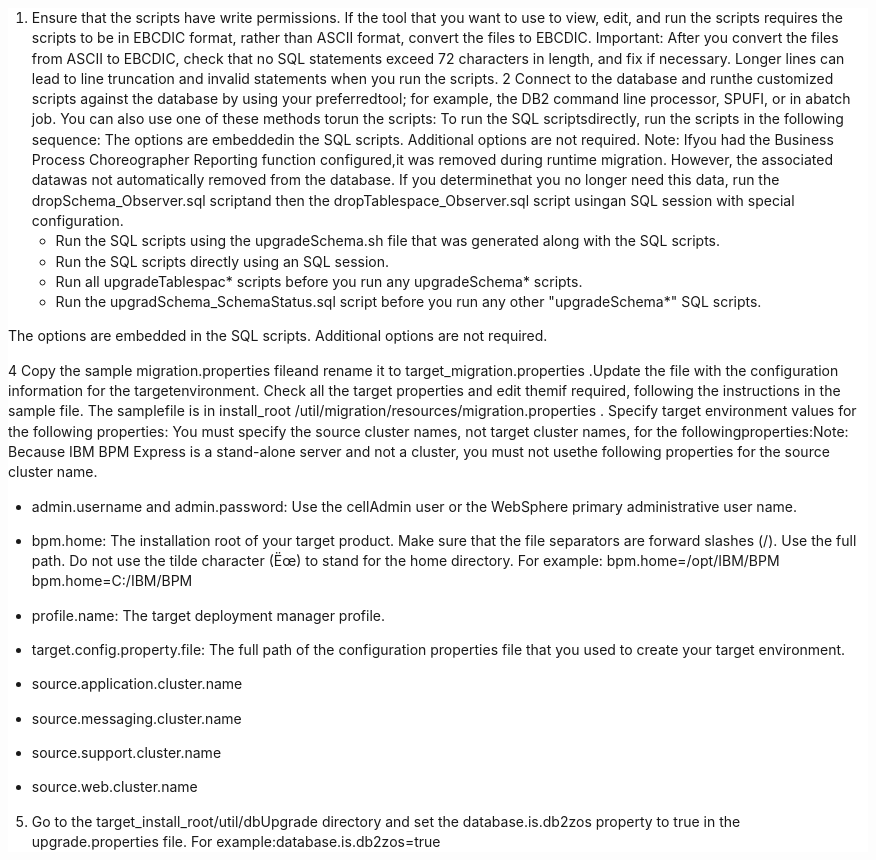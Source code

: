 1. Ensure that the scripts have write
permissions. If the tool that you want to use to view, edit, and run
the scripts requires the scripts to be in EBCDIC format, rather than
ASCII format, convert the files to EBCDIC.  Important: After you convert the files from ASCII to EBCDIC,
check that no SQL statements exceed 72 characters in length, and fix
if necessary. Longer lines can lead to line truncation and invalid
statements when you run the scripts.
2 Connect to the database and runthe customized scripts against the database by using your preferredtool; for example, the DB2 command line processor, SPUFI, or in abatch job. You can also use one of these methods torun the scripts: To run the SQL scriptsdirectly, run the scripts in the following sequence: The options are embeddedin the SQL scripts. Additional options are not required. Note: Ifyou had the Business Process Choreographer Reporting function configured,it was removed during runtime migration. However, the associated datawas not automatically removed from the database. If you determinethat you no longer need this data, run the dropSchema\_Observer.sql scriptand then the dropTablespace\_Observer.sql script usingan SQL session with special configuration.
    - Run the SQL scripts using the upgradeSchema.sh file
that was generated along with the SQL scripts.
    - Run the SQL scripts directly using an SQL session.
    - Run all upgradeTablespac* scripts before
you run any upgradeSchema* scripts.
    - Run the upgradSchema\_SchemaStatus.sql script
before you run any other "upgradeSchema*" SQL scripts.

The options are embedded
in the SQL scripts. Additional options are not required.

4 Copy the sample migration.properties fileand rename it to target\_migration.properties .Update the file with the configuration information for the targetenvironment. Check all the target properties and edit themif required, following the instructions in the sample file. The samplefile is in install\_root /util/migration/resources/migration.properties . Specify target environment values for the following properties: You must specify the source cluster names, not target cluster names, for the followingproperties:Note: Because IBM BPM Express is a stand-alone server and not a cluster, you must not usethe following properties for the source cluster name.

- admin.username and admin.password: Use the cellAdmin
user or the WebSphere primary administrative user name.
- bpm.home: The installation root of your target product. Make sure that the
file separators are forward slashes (/). Use the full path. Do not use the tilde character (Ëœ) to
stand for the home directory. For example:
bpm.home=/opt/IBM/BPM
bpm.home=C:/IBM/BPM
- profile.name: The target deployment manager profile.
- target.config.property.file: The full path of the configuration properties
file that you used to create your target environment.

- source.application.cluster.name
- source.messaging.cluster.name
- source.support.cluster.name
- source.web.cluster.name
5. Go to the target\_install\_root/util/dbUpgrade  directory and set the database.is.db2zos property
to true in the upgrade.properties file. 
 For example:database.is.db2zos=true